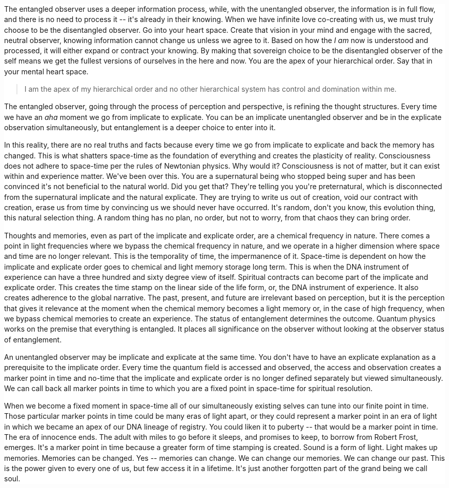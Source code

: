 The entangled observer uses a deeper information process, while, with the unentangled observer, the information is in full flow, and there is no need to process it -- it's already in their knowing. When we have infinite love co-creating with us, we must truly choose to be the disentangled observer. Go into your heart space. Create that vision in your mind and engage with the sacred, neutral observer, knowing information cannot change us unless we agree to it. Based on how the _I am_ now is understood and processed, it will either expand or contract your knowing. By making that sovereign choice to be the disentangled observer of the self means we get the fullest versions of ourselves in the here and now. You are the apex of your hierarchical order. Say that in your mental heart space.

> I am the apex of my hierarchical order and no other hierarchical system has control and domination within me.

The entangled observer, going through the process of perception and perspective, is refining the thought structures. Every time we have an _aha_ moment we go from implicate to explicate. You can be an implicate unentangled observer and be in the explicate observation simultaneously, but entanglement is a deeper choice to enter into it.

In this reality, there are no real truths and facts because every time we go from implicate to explicate and back the memory has changed. This is what shatters space-time as the foundation of everything and creates the plasticity of reality. Consciousness does not adhere to space-time per the rules of Newtonian physics. Why would it? Consciousness is not of matter, but it can exist within and experience matter. We've been over this. You are a supernatural being who stopped being super and has been convinced it's not beneficial to the natural world. Did you get that? They're telling you you're preternatural, which is disconnected from the supernatural implicate and the natural explicate. They are trying to write us out of creation, void our contract with creation, erase us from time by convincing us we should never have occurred. It's random, don't you know, this evolution thing, this natural selection thing. A random thing has no plan, no order, but not to worry, from that chaos they can bring order.

Thoughts and memories, even as part of the implicate and explicate order, are a chemical frequency in nature. There comes a point in light frequencies where we bypass the chemical frequency in nature, and we operate in a higher dimension where space and time are no longer relevant. This is the temporality of time, the impermanence of it. Space-time is dependent on how the implicate and explicate order goes to chemical and light memory storage long term. This is when the DNA instrument of experience can have a three hundred and sixty degree view of itself. Spiritual contracts can become part of the implicate and explicate order. This creates the time stamp on the linear side of the life form, or, the DNA instrument of experience. It also creates adherence to the global narrative. The past, present, and future are irrelevant based on perception, but it is the perception that gives it relevance at the moment when the chemical memory becomes a light memory or, in the case of high frequency, when we bypass chemical memories to create an experience. The status of entanglement determines the outcome. Quantum physics works on the premise that everything is entangled. It places all significance on the observer without looking at the observer status of entanglement.

An unentangled observer may be implicate and explicate at the same time. You don't have to have an explicate explanation as a prerequisite to the implicate order. Every time the quantum field is accessed and observed, the access and observation creates a marker point in time and no-time that the implicate and explicate order is no longer defined separately but viewed simultaneously. We can call back all marker points in time to which you are a fixed point in space-time for spiritual resolution.

When we become a fixed moment in space-time all of our simultaneously existing selves can tune into our finite point in time. Those particular marker points in time could be many eras of light apart, or they could represent a marker point in an era of light in which we became an apex of our DNA lineage of registry. You could liken it to puberty -- that would be a marker point in time. The era of innocence ends. The adult with miles to go before it sleeps, and promises to keep, to borrow from Robert Frost, emerges. It's a marker point in time because a greater form of time stamping is created. Sound is a form of light. Light makes up memories. Memories can be changed. Yes -- memories can change. We can change our memories. We can change our past. This is the power given to every one of us, but few access it in a lifetime. It's just another forgotten part of the grand being we call soul.
